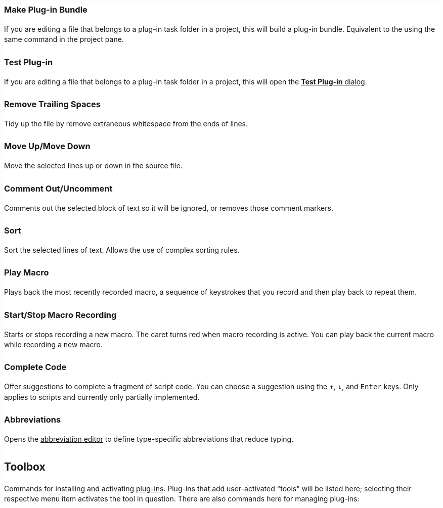 ### Make Plug-in Bundle

If you are editing a file that belongs to a plug-in task folder in a project, this will build a plug-in bundle. Equivalent to the using the same command in the project pane.

### Test Plug-in

If you are editing a file that belongs to a plug-in task folder in a project, this will open the [**Test Plug-in** dialog](dm-test-plugin.md).

### Remove Trailing Spaces

Tidy up the file by remove extraneous whitespace from the ends of lines.

### Move Up/Move Down

Move the selected lines up or down in the source file.

### Comment Out/Uncomment

Comments out the selected block of text so it will be ignored, or removes those comment markers.

### Sort

Sort the selected lines of text. Allows the use of complex sorting rules.

### Play Macro

Plays back the most recently recorded macro, a sequence of keystrokes that you record and then play back to repeat them.

### Start/Stop Macro Recording

Starts or stops recording a new macro. The caret turns red when macro recording is active. You can play back the current macro while recording a new macro.

### Complete Code

Offer suggestions to complete a fragment of script code. You can choose a suggestion using the <kbd>↑</kbd>, <kbd>↓</kbd>, and <kbd>Enter</kbd> keys. Only applies to scripts and currently only partially implemented.

### Abbreviations

Opens the [abbreviation editor](um-gc-abbreviations.md) to define type-specific abbreviations that reduce typing.



## Toolbox

Commands for installing and activating [plug-ins](um-plugins-intro.md). Plug-ins that add user-activated "tools" will be listed here; selecting their respective menu item activates the tool in question. There are also commands here for managing plug-ins:
